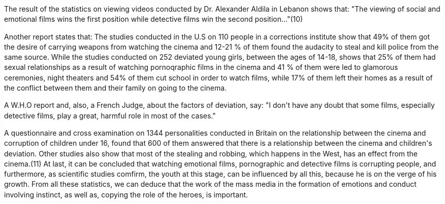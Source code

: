 The result of the statistics on viewing videos conducted by Dr.
Alexander Aldila in Lebanon shows that: "The viewing of social and
emotional films wins the first position while detective films win the
second position..."(10)

Another report states that: The studies conducted in the U.S on 110
people in a corrections institute show that 49% of them got the desire
of carrying weapons from watching the cinema and 12-21 % of them found
the audacity to steal and kill police from the same source. While the
studies conducted on 252 deviated young girls, between the ages of
14-18, shows that 25% of them had sexual relationships as a result of
watching pornoqraphic films in the cinema and 41 % of them were led to
glamorous ceremonies, night theaters and 54% of them cut school in order
to watch films, while 17% of them left their homes as a result of the
conflict between them and their family on going to the cinema.

A W.H.O report and, also, a French Judge, about the factors of
deviation, say: "I don't have any doubt that some films, especially
detective films, play a great, harmful role in most of the cases."

A questionnaire and cross examination on 1344 personalities conducted
in Britain on the relationship between the cinema and corruption of
children under 16, found that 600 of them answered that there is a
relationship between the cinema and children's deviation. Other studies
also show that most of the stealing and robbing, which happens in the
West, has an effect from the cinema.(11) At last, it can be concluded
that watching emotional films, pornographic and detective films is
corrupting people, and furthermore, as scientific studies comfirm, the
youth at this stage, can be influenced by all this, because he is on the
verge of his growth. From all these statistics, we can deduce that the
work of the mass media in the formation of emotions and conduct
involving instinct, as well as, copying the role of the heroes, is
important.


